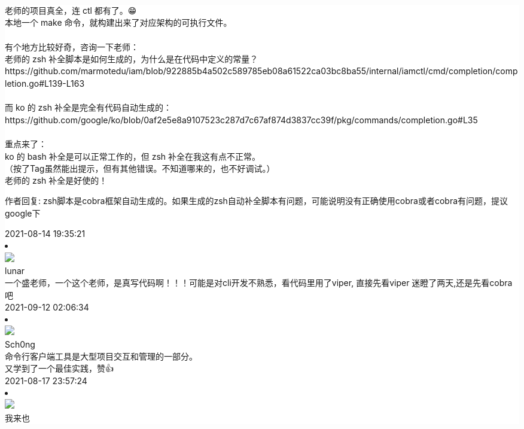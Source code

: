   <div class="_2_QraFYR_0">老师的项目真全，连 ctl 都有了。😁<br>本地一个 make 命令，就构建出来了对应架构的可执行文件。<br><br>有个地方比较好奇，咨询一下老师：<br>老师的 zsh 补全脚本是如何生成的，为什么是在代码中定义的常量？<br>https:&#47;&#47;github.com&#47;marmotedu&#47;iam&#47;blob&#47;922885b4a502c589785eb08a61522ca03bc8ba55&#47;internal&#47;iamctl&#47;cmd&#47;completion&#47;completion.go#L139-L163<br><br>而 ko 的 zsh 补全是完全有代码自动生成的：<br>https:&#47;&#47;github.com&#47;google&#47;ko&#47;blob&#47;0af2e5e8a9107523c287d7c67af874d3837cc39f&#47;pkg&#47;commands&#47;completion.go#L35<br><br>重点来了：<br>ko 的 bash 补全是可以正常工作的，但 zsh 补全在我这有点不正常。<br>    （按了Tag虽然能出提示，但有其他错误。不知道哪来的，也不好调试。）<br>老师的 zsh 补全是好使的！</div>
  <div class="_10o3OAxT_0">
    <p class="_3KxQPN3V_0">作者回复: zsh脚本是cobra框架自动生成的。如果生成的zsh自动补全脚本有问题，可能说明没有正确使用cobra或者cobra有问题，提议google下</p>
  </div>
  <div class="_3klNVc4Z_0">
    <div class="_3Hkula0k_0">2021-08-14 19:35:21</div>
  </div>
</div>
</div>
</li>
<li>
<div class="_2sjJGcOH_0"><img src="https://static001.geekbang.org/account/avatar/00/12/43/cf/118c4ef5.jpg"
  class="_3FLYR4bF_0">
<div class="_36ChpWj4_0">
  <div class="_2zFoi7sd_0"><span>lunar</span>
  </div>
  <div class="_2_QraFYR_0">一个盛老师，一个这个老师，是真写代码啊！！！可能是对cli开发不熟悉，看代码里用了viper, 直接先看viper 迷瞪了两天,还是先看cobra吧</div>
  <div class="_10o3OAxT_0">
    
  </div>
  <div class="_3klNVc4Z_0">
    <div class="_3Hkula0k_0">2021-09-12 02:06:34</div>
  </div>
</div>
</div>
</li>
<li>
<div class="_2sjJGcOH_0"><img src="https://static001.geekbang.org/account/avatar/00/11/7a/d2/4ba67c0c.jpg"
  class="_3FLYR4bF_0">
<div class="_36ChpWj4_0">
  <div class="_2zFoi7sd_0"><span>Sch0ng</span>
  </div>
  <div class="_2_QraFYR_0">命令行客户端工具是大型项目交互和管理的一部分。<br>又学到了一个最佳实践，赞👍</div>
  <div class="_10o3OAxT_0">
    
  </div>
  <div class="_3klNVc4Z_0">
    <div class="_3Hkula0k_0">2021-08-17 23:57:24</div>
  </div>
</div>
</div>
</li>
<li>
<div class="_2sjJGcOH_0"><img src="https://static001.geekbang.org/account/avatar/00/12/64/05/6989dce6.jpg"
  class="_3FLYR4bF_0">
<div class="_36ChpWj4_0">
  <div class="_2zFoi7sd_0"><span>我来也</span>
  </div>